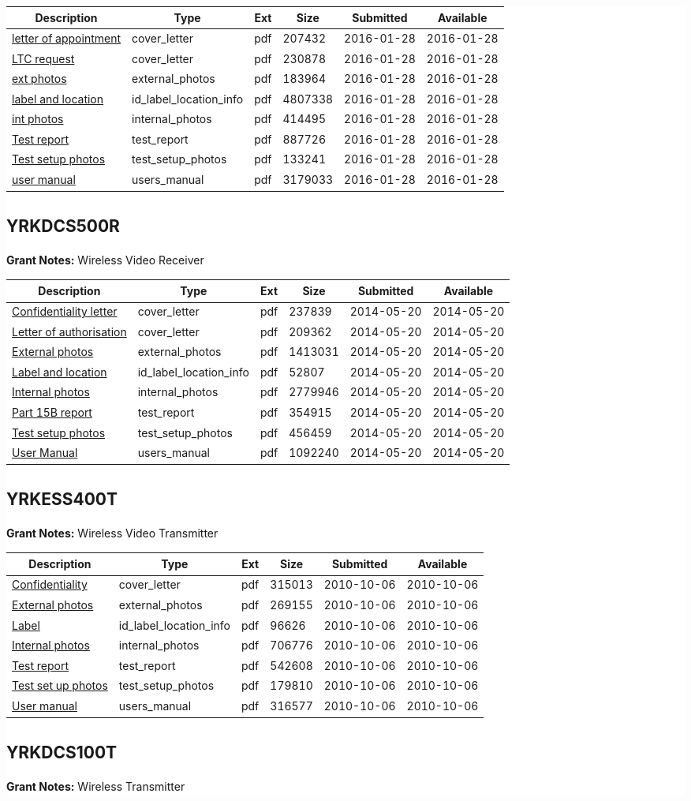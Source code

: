 | Description | Type | Ext | Size | Submitted | Available |
| ----------- | ---- | --- | ---- | --------- | --------- |
| [letter of appointment](YRK-GTITS04/0105df095bce04ea8fe65d310e9b1d3b/2887526.pdf) | cover_letter | pdf | 207432 | 2016-01-28 | 2016-01-28 |
| [LTC request](YRK-GTITS04/0105df095bce04ea8fe65d310e9b1d3b/2887527.pdf) | cover_letter | pdf | 230878 | 2016-01-28 | 2016-01-28 |
| [ext photos](YRK-GTITS04/0105df095bce04ea8fe65d310e9b1d3b/2887530.pdf) | external_photos | pdf | 183964 | 2016-01-28 | 2016-01-28 |
| [label and location](YRK-GTITS04/0105df095bce04ea8fe65d310e9b1d3b/2887529.pdf) | id_label_location_info | pdf | 4807338 | 2016-01-28 | 2016-01-28 |
| [int photos](YRK-GTITS04/0105df095bce04ea8fe65d310e9b1d3b/2887531.pdf) | internal_photos | pdf | 414495 | 2016-01-28 | 2016-01-28 |
| [Test report](YRK-GTITS04/0105df095bce04ea8fe65d310e9b1d3b/2887533.pdf) | test_report | pdf | 887726 | 2016-01-28 | 2016-01-28 |
| [Test setup photos](YRK-GTITS04/0105df095bce04ea8fe65d310e9b1d3b/2887532.pdf) | test_setup_photos | pdf | 133241 | 2016-01-28 | 2016-01-28 |
| [user manual](YRK-GTITS04/0105df095bce04ea8fe65d310e9b1d3b/2887528.pdf) | users_manual | pdf | 3179033 | 2016-01-28 | 2016-01-28 |
## YRKDCS500R
**Grant Notes:** Wireless Video Receiver

| Description | Type | Ext | Size | Submitted | Available |
| ----------- | ---- | --- | ---- | --------- | --------- |
| [Confidentiality letter](YRKDCS500R/4333adfadeae2b7b768d1c35ddb40704/2271601.pdf) | cover_letter | pdf | 237839 | 2014-05-20 | 2014-05-20 |
| [Letter of authorisation](YRKDCS500R/4333adfadeae2b7b768d1c35ddb40704/2271602.pdf) | cover_letter | pdf | 209362 | 2014-05-20 | 2014-05-20 |
| [External photos](YRKDCS500R/4333adfadeae2b7b768d1c35ddb40704/2271595.pdf) | external_photos | pdf | 1413031 | 2014-05-20 | 2014-05-20 |
| [Label and location](YRKDCS500R/4333adfadeae2b7b768d1c35ddb40704/2271594.pdf) | id_label_location_info | pdf | 52807 | 2014-05-20 | 2014-05-20 |
| [Internal photos](YRKDCS500R/4333adfadeae2b7b768d1c35ddb40704/2271600.pdf) | internal_photos | pdf | 2779946 | 2014-05-20 | 2014-05-20 |
| [Part 15B report](YRKDCS500R/4333adfadeae2b7b768d1c35ddb40704/2271597.pdf) | test_report | pdf | 354915 | 2014-05-20 | 2014-05-20 |
| [Test setup photos](YRKDCS500R/4333adfadeae2b7b768d1c35ddb40704/2271598.pdf) | test_setup_photos | pdf | 456459 | 2014-05-20 | 2014-05-20 |
| [User Manual](YRKDCS500R/4333adfadeae2b7b768d1c35ddb40704/2271599.pdf) | users_manual | pdf | 1092240 | 2014-05-20 | 2014-05-20 |
## YRKESS400T
**Grant Notes:** Wireless Video Transmitter

| Description | Type | Ext | Size | Submitted | Available |
| ----------- | ---- | --- | ---- | --------- | --------- |
| [Confidentiality](YRKESS400T/b56f7f25c14a444dbf2aba69f239970e/1354748.pdf) | cover_letter | pdf | 315013 | 2010-10-06 | 2010-10-06 |
| [External photos](YRKESS400T/b56f7f25c14a444dbf2aba69f239970e/1354739.pdf) | external_photos | pdf | 269155 | 2010-10-06 | 2010-10-06 |
| [Label](YRKESS400T/b56f7f25c14a444dbf2aba69f239970e/1354740.pdf) | id_label_location_info | pdf | 96626 | 2010-10-06 | 2010-10-06 |
| [Internal photos](YRKESS400T/b56f7f25c14a444dbf2aba69f239970e/1354741.pdf) | internal_photos | pdf | 706776 | 2010-10-06 | 2010-10-06 |
| [Test report](YRKESS400T/b56f7f25c14a444dbf2aba69f239970e/1354745.pdf) | test_report | pdf | 542608 | 2010-10-06 | 2010-10-06 |
| [Test set up photos](YRKESS400T/b56f7f25c14a444dbf2aba69f239970e/1354746.pdf) | test_setup_photos | pdf | 179810 | 2010-10-06 | 2010-10-06 |
| [User manual](YRKESS400T/b56f7f25c14a444dbf2aba69f239970e/1354747.pdf) | users_manual | pdf | 316577 | 2010-10-06 | 2010-10-06 |
## YRKDCS100T
**Grant Notes:** Wireless Transmitter
